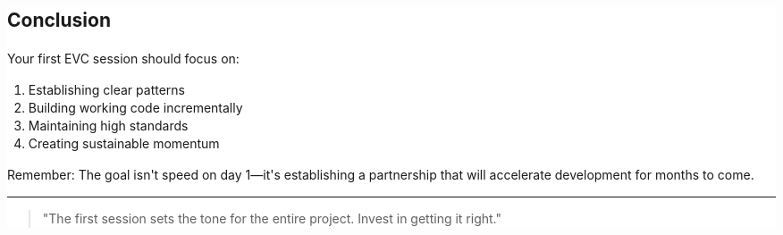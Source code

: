## Conclusion

Your first EVC session should focus on:
1. Establishing clear patterns
2. Building working code incrementally
3. Maintaining high standards
4. Creating sustainable momentum

Remember: The goal isn't speed on day 1—it's establishing a partnership that will accelerate development for months to come.

---

> "The first session sets the tone for the entire project. Invest in getting it right."